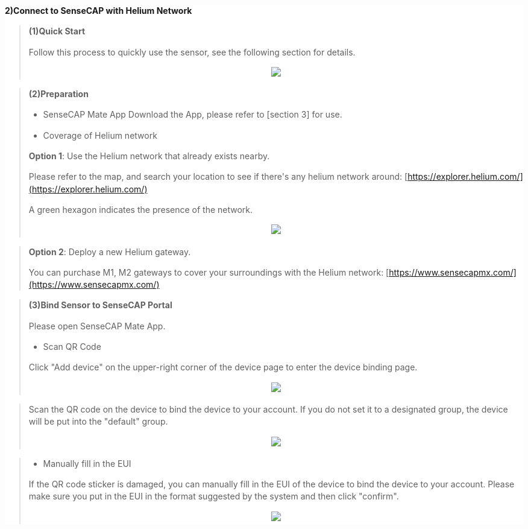 
**2)Connect to SenseCAP with Helium Network**

>**(1)Quick Start** 
>
> Follow this process to quickly use the sensor, see the following
> section for details.
>
><div align="center"><img width={400} src="https://files.seeedstudio.com/wiki/wiki%20images/S2120%20Tutorials-Getting%20Started%20with%20SenseCAP%20S2120%208-in-1%20LoRaWAN%20Weather%20Sensor.files/Tutorials-Getting%20Started%20with%20SenseCAP%20S2120%208-in-1%20LoRaWAN%20Weather%20Sensor10813.png"/></div>


>**(2)Preparation**
>
>- SenseCAP Mate App
> Download the App, please refer to [section 3] for use.
>
>- Coverage of Helium network
>
> **Option 1**: Use the Helium network that already exists nearby.
>
> Please refer to the map, and search your location to see if there's any helium network around: [https://explorer.helium.com/](https://explorer.helium.com/)
>
> A green hexagon indicates the presence of the network.
>
> <div align="center"><img width={400} src="https://files.seeedstudio.com/wiki/wiki%20images/S2120%20Tutorials-Getting%20Started%20with%20SenseCAP%20S2120%208-in-1%20LoRaWAN%20Weather%20Sensor.files/Tutorials-Getting%20Started%20with%20SenseCAP%20S2120%208-in-1%20LoRaWAN%20Weather%20Sensor11252.png"/></div>

>
> **Option 2**: Deploy a new Helium gateway.
>
> You can purchase M1, M2 gateways to cover your surroundings with the
> Helium network: [https://www.sensecapmx.com/](https://www.sensecapmx.com/)

>**(3)Bind Sensor to SenseCAP Portal**
>
> Please open SenseCAP Mate App.
>
>- Scan QR Code
>
>Click "Add device" on the upper-right corner of the device page to enter the device binding page.
>
><div align="center"><img width={400} src="https://files.seeedstudio.com/wiki/wiki%20images/S2120%20Tutorials-Getting%20Started%20with%20SenseCAP%20S2120%208-in-1%20LoRaWAN%20Weather%20Sensor.files/Tutorials-Getting%20Started%20with%20SenseCAP%20S2120%208-in-1%20LoRaWAN%20Weather%20Sensor11629.png"/></div>

>
>Scan the QR code on the device to bind the device to your account. If you do not set it to a designated group, the device will be put into the "default" group.
>
> <div align="center"><img width={300} src="https://files.seeedstudio.com/wiki/wiki%20images/S2120%20Tutorials-Getting%20Started%20with%20SenseCAP%20S2120%208-in-1%20LoRaWAN%20Weather%20Sensor.files/Tutorials-Getting%20Started%20with%20SenseCAP%20S2120%208-in-1%20LoRaWAN%20Weather%20Sensor11794.png"/></div>

>
>- Manually fill in the EUI
>
> If the QR code sticker is damaged, you can manually fill in the EUI of
> the device to bind the device to your account. Please make sure you
> put in the EUI in the format suggested by the system and then click
> "confirm".
>
><div align="center"><img width={400} src="https://files.seeedstudio.com/wiki/wiki%20images/S2120%20Tutorials-Getting%20Started%20with%20SenseCAP%20S2120%208-in-1%20LoRaWAN%20Weather%20Sensor.files/Tutorials-Getting%20Started%20with%20SenseCAP%20S2120%208-in-1%20LoRaWAN%20Weather%20Sensor12042.png"/></div>
